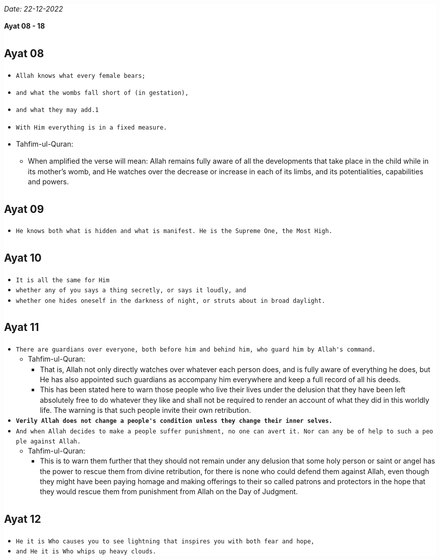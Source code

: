 *Date: 22-12-2022*

**Ayat 08 - 18**

## Ayat 08

- `Allah knows what every female bears;`
- `and what the wombs fall short of (in gestation),`
- `and what they may add.1`
- `With Him everything is in a fixed measure.`

- Tahfim-ul-Quran:
  - When amplified the verse will mean: Allah remains fully aware of all the developments that take place in the child while in its mother’s womb, and He watches over the decrease or increase in each of its limbs, and its potentialities, capabilities and powers.

## Ayat 09

- `He knows both what is hidden and what is manifest. He is the Supreme One, the Most High.`

## Ayat 10

- `It is all the same for Him`
- `whether any of you says a thing secretly, or says it loudly, and`
- `whether one hides oneself in the darkness of night, or struts about in broad daylight.`

## Ayat 11

- `There are guardians over everyone, both before him and behind him, who guard him by Allah's command.`
  - Tahfim-ul-Quran:
    - That is, Allah not only directly watches over whatever each person does, and is fully aware of everything he does, but He has also appointed such guardians as accompany him everywhere and keep a full record of all his deeds.
    - This has been stated here to warn those people who live their lives under the delusion that they have been left absolutely free to do whatever they like and shall not be required to render an account of what they did in this worldly life. The warning is that such people invite their own retribution.
- **`Verily Allah does not change a people's condition unless they change their inner selves.`**
- `And when Allah decides to make a people suffer punishment, no one can avert it. Nor can any be of help to such a people against Allah.`
  - Tahfim-ul-Quran:
    - This is to warn them further that they should not remain under any delusion that some holy person or saint or angel has the power to rescue them from divine retribution, for there is none who could defend them against Allah, even though they might have been paying homage and making offerings to their so called patrons and protectors in the hope that they would rescue them from punishment from Allah on the Day of Judgment.

## Ayat 12

- `He it is Who causes you to see lightning that inspires you with both fear and hope,`
- `and He it is Who whips up heavy clouds.`
